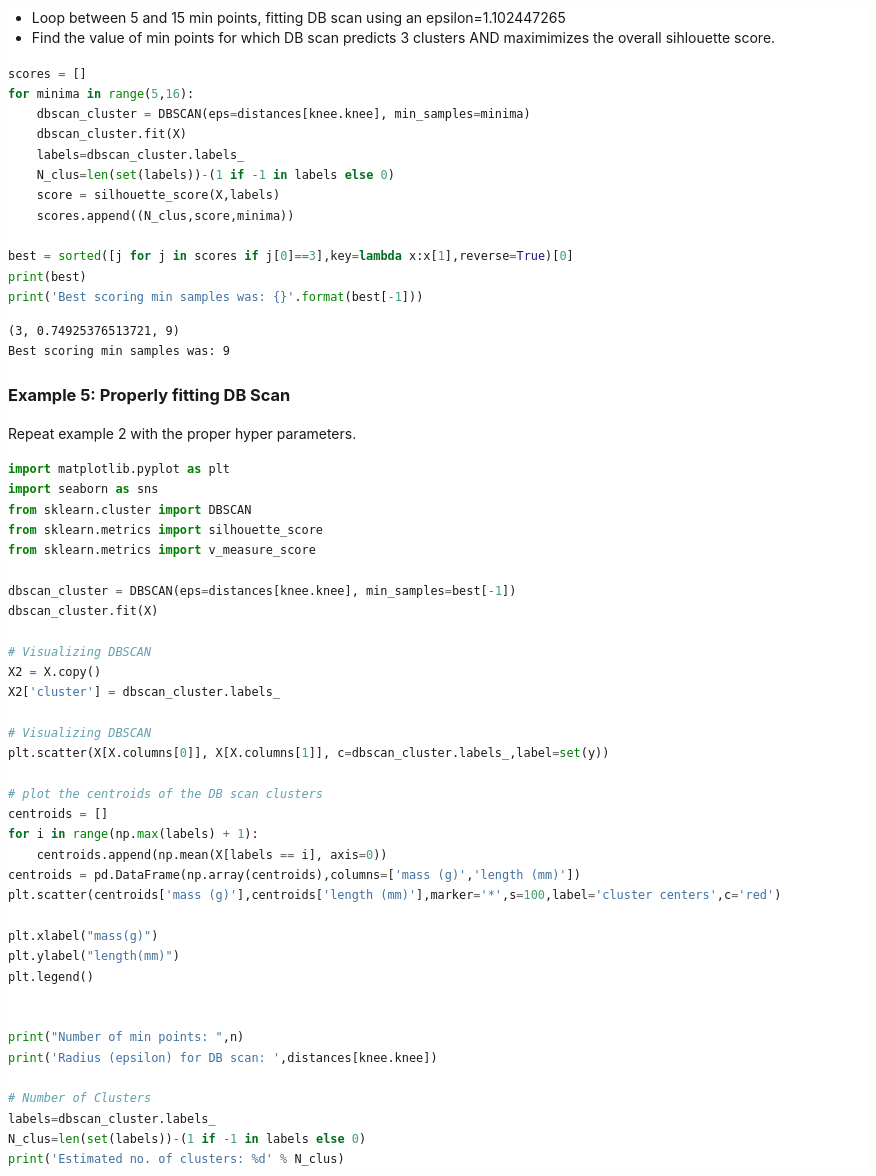 * Loop between 5 and 15 min points, fitting DB scan using an epsilon=1.102447265
* Find the value of min points for which DB scan predicts 3 clusters AND maximimizes the overall sihlouette score.


```python
scores = []
for minima in range(5,16):
    dbscan_cluster = DBSCAN(eps=distances[knee.knee], min_samples=minima)
    dbscan_cluster.fit(X)
    labels=dbscan_cluster.labels_
    N_clus=len(set(labels))-(1 if -1 in labels else 0)
    score = silhouette_score(X,labels)
    scores.append((N_clus,score,minima))
    
best = sorted([j for j in scores if j[0]==3],key=lambda x:x[1],reverse=True)[0]
print(best)
print('Best scoring min samples was: {}'.format(best[-1]))
```

    (3, 0.74925376513721, 9)
    Best scoring min samples was: 9


### Example 5: Properly fitting DB Scan

Repeat example 2 with the proper hyper parameters.


```python
import matplotlib.pyplot as plt
import seaborn as sns
from sklearn.cluster import DBSCAN
from sklearn.metrics import silhouette_score
from sklearn.metrics import v_measure_score

dbscan_cluster = DBSCAN(eps=distances[knee.knee], min_samples=best[-1])
dbscan_cluster.fit(X)

# Visualizing DBSCAN
X2 = X.copy()
X2['cluster'] = dbscan_cluster.labels_

# Visualizing DBSCAN
plt.scatter(X[X.columns[0]], X[X.columns[1]], c=dbscan_cluster.labels_,label=set(y))

# plot the centroids of the DB scan clusters
centroids = []
for i in range(np.max(labels) + 1):
    centroids.append(np.mean(X[labels == i], axis=0))
centroids = pd.DataFrame(np.array(centroids),columns=['mass (g)','length (mm)'])
plt.scatter(centroids['mass (g)'],centroids['length (mm)'],marker='*',s=100,label='cluster centers',c='red')

plt.xlabel("mass(g)")
plt.ylabel("length(mm)")
plt.legend()


print("Number of min points: ",n)
print('Radius (epsilon) for DB scan: ',distances[knee.knee])

# Number of Clusters
labels=dbscan_cluster.labels_
N_clus=len(set(labels))-(1 if -1 in labels else 0)
print('Estimated no. of clusters: %d' % N_clus)

```